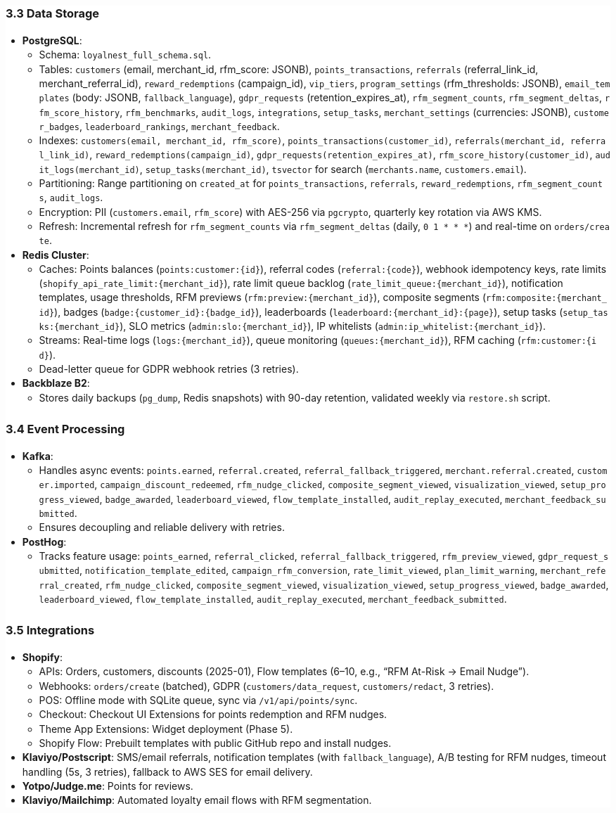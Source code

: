 ### 3.3 Data Storage
- **PostgreSQL**:
  - Schema: `loyalnest_full_schema.sql`.
  - Tables: `customers` (email, merchant_id, rfm_score: JSONB), `points_transactions`, `referrals` (referral_link_id, merchant_referral_id), `reward_redemptions` (campaign_id), `vip_tiers`, `program_settings` (rfm_thresholds: JSONB), `email_templates` (body: JSONB, `fallback_language`), `gdpr_requests` (retention_expires_at), `rfm_segment_counts`, `rfm_segment_deltas`, `rfm_score_history`, `rfm_benchmarks`, `audit_logs`, `integrations`, `setup_tasks`, `merchant_settings` (currencies: JSONB), `customer_badges`, `leaderboard_rankings`, `merchant_feedback`.
  - Indexes: `customers(email, merchant_id, rfm_score)`, `points_transactions(customer_id)`, `referrals(merchant_id, referral_link_id)`, `reward_redemptions(campaign_id)`, `gdpr_requests(retention_expires_at)`, `rfm_score_history(customer_id)`, `audit_logs(merchant_id)`, `setup_tasks(merchant_id)`, `tsvector` for search (`merchants.name`, `customers.email`).
  - Partitioning: Range partitioning on `created_at` for `points_transactions`, `referrals`, `reward_redemptions`, `rfm_segment_counts`, `audit_logs`.
  - Encryption: PII (`customers.email`, `rfm_score`) with AES-256 via `pgcrypto`, quarterly key rotation via AWS KMS.
  - Refresh: Incremental refresh for `rfm_segment_counts` via `rfm_segment_deltas` (daily, `0 1 * * *`) and real-time on `orders/create`.
- **Redis Cluster**:
  - Caches: Points balances (`points:customer:{id}`), referral codes (`referral:{code}`), webhook idempotency keys, rate limits (`shopify_api_rate_limit:{merchant_id}`), rate limit queue backlog (`rate_limit_queue:{merchant_id}`), notification templates, usage thresholds, RFM previews (`rfm:preview:{merchant_id}`), composite segments (`rfm:composite:{merchant_id}`), badges (`badge:{customer_id}:{badge_id}`), leaderboards (`leaderboard:{merchant_id}:{page}`), setup tasks (`setup_tasks:{merchant_id}`), SLO metrics (`admin:slo:{merchant_id}`), IP whitelists (`admin:ip_whitelist:{merchant_id}`).
  - Streams: Real-time logs (`logs:{merchant_id}`), queue monitoring (`queues:{merchant_id}`), RFM caching (`rfm:customer:{id}`).
  - Dead-letter queue for GDPR webhook retries (3 retries).
- **Backblaze B2**:
  - Stores daily backups (`pg_dump`, Redis snapshots) with 90-day retention, validated weekly via `restore.sh` script.

### 3.4 Event Processing
- **Kafka**:
  - Handles async events: `points.earned`, `referral.created`, `referral_fallback_triggered`, `merchant.referral.created`, `customer.imported`, `campaign_discount_redeemed`, `rfm_nudge_clicked`, `composite_segment_viewed`, `visualization_viewed`, `setup_progress_viewed`, `badge_awarded`, `leaderboard_viewed`, `flow_template_installed`, `audit_replay_executed`, `merchant_feedback_submitted`.
  - Ensures decoupling and reliable delivery with retries.
- **PostHog**:
  - Tracks feature usage: `points_earned`, `referral_clicked`, `referral_fallback_triggered`, `rfm_preview_viewed`, `gdpr_request_submitted`, `notification_template_edited`, `campaign_rfm_conversion`, `rate_limit_viewed`, `plan_limit_warning`, `merchant_referral_created`, `rfm_nudge_clicked`, `composite_segment_viewed`, `visualization_viewed`, `setup_progress_viewed`, `badge_awarded`, `leaderboard_viewed`, `flow_template_installed`, `audit_replay_executed`, `merchant_feedback_submitted`.

### 3.5 Integrations
- **Shopify**:
  - APIs: Orders, customers, discounts (2025-01), Flow templates (6–10, e.g., “RFM At-Risk → Email Nudge”).
  - Webhooks: `orders/create` (batched), GDPR (`customers/data_request`, `customers/redact`, 3 retries).
  - POS: Offline mode with SQLite queue, sync via `/v1/api/points/sync`.
  - Checkout: Checkout UI Extensions for points redemption and RFM nudges.
  - Theme App Extensions: Widget deployment (Phase 5).
  - Shopify Flow: Prebuilt templates with public GitHub repo and install nudges.
- **Klaviyo/Postscript**: SMS/email referrals, notification templates (with `fallback_language`), A/B testing for RFM nudges, timeout handling (5s, 3 retries), fallback to AWS SES for email delivery.
- **Yotpo/Judge.me**: Points for reviews.
- **Klaviyo/Mailchimp**: Automated loyalty email flows with RFM segmentation.